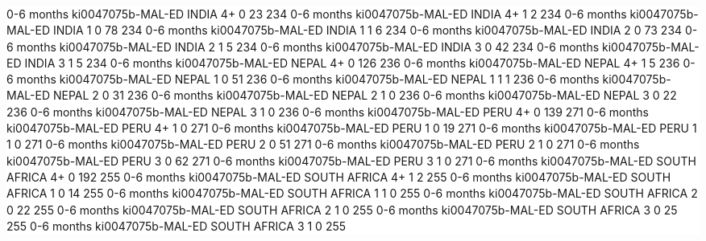 0-6 months    ki0047075b-MAL-ED          INDIA                          4+                0       23     234
0-6 months    ki0047075b-MAL-ED          INDIA                          4+                1        2     234
0-6 months    ki0047075b-MAL-ED          INDIA                          1                 0       78     234
0-6 months    ki0047075b-MAL-ED          INDIA                          1                 1        6     234
0-6 months    ki0047075b-MAL-ED          INDIA                          2                 0       73     234
0-6 months    ki0047075b-MAL-ED          INDIA                          2                 1        5     234
0-6 months    ki0047075b-MAL-ED          INDIA                          3                 0       42     234
0-6 months    ki0047075b-MAL-ED          INDIA                          3                 1        5     234
0-6 months    ki0047075b-MAL-ED          NEPAL                          4+                0      126     236
0-6 months    ki0047075b-MAL-ED          NEPAL                          4+                1        5     236
0-6 months    ki0047075b-MAL-ED          NEPAL                          1                 0       51     236
0-6 months    ki0047075b-MAL-ED          NEPAL                          1                 1        1     236
0-6 months    ki0047075b-MAL-ED          NEPAL                          2                 0       31     236
0-6 months    ki0047075b-MAL-ED          NEPAL                          2                 1        0     236
0-6 months    ki0047075b-MAL-ED          NEPAL                          3                 0       22     236
0-6 months    ki0047075b-MAL-ED          NEPAL                          3                 1        0     236
0-6 months    ki0047075b-MAL-ED          PERU                           4+                0      139     271
0-6 months    ki0047075b-MAL-ED          PERU                           4+                1        0     271
0-6 months    ki0047075b-MAL-ED          PERU                           1                 0       19     271
0-6 months    ki0047075b-MAL-ED          PERU                           1                 1        0     271
0-6 months    ki0047075b-MAL-ED          PERU                           2                 0       51     271
0-6 months    ki0047075b-MAL-ED          PERU                           2                 1        0     271
0-6 months    ki0047075b-MAL-ED          PERU                           3                 0       62     271
0-6 months    ki0047075b-MAL-ED          PERU                           3                 1        0     271
0-6 months    ki0047075b-MAL-ED          SOUTH AFRICA                   4+                0      192     255
0-6 months    ki0047075b-MAL-ED          SOUTH AFRICA                   4+                1        2     255
0-6 months    ki0047075b-MAL-ED          SOUTH AFRICA                   1                 0       14     255
0-6 months    ki0047075b-MAL-ED          SOUTH AFRICA                   1                 1        0     255
0-6 months    ki0047075b-MAL-ED          SOUTH AFRICA                   2                 0       22     255
0-6 months    ki0047075b-MAL-ED          SOUTH AFRICA                   2                 1        0     255
0-6 months    ki0047075b-MAL-ED          SOUTH AFRICA                   3                 0       25     255
0-6 months    ki0047075b-MAL-ED          SOUTH AFRICA                   3                 1        0     255